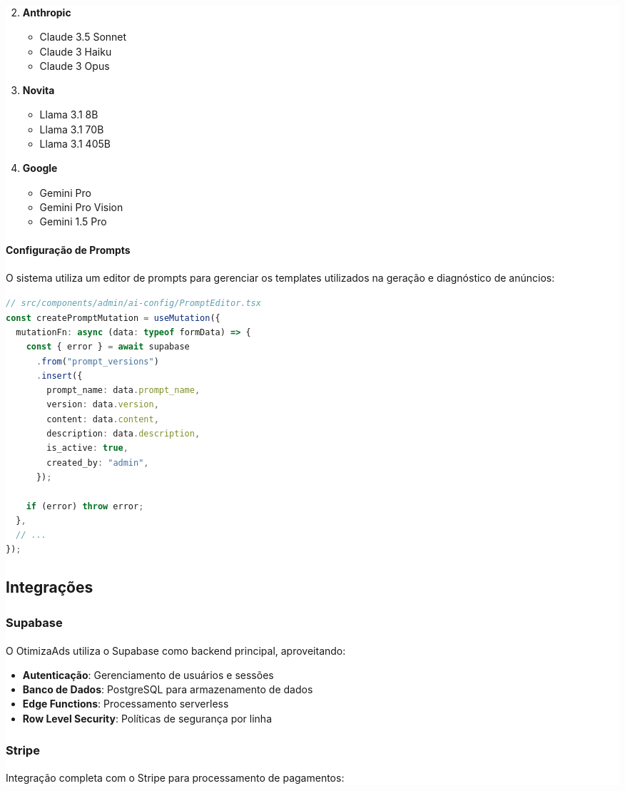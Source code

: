 2. **Anthropic**
   - Claude 3.5 Sonnet
   - Claude 3 Haiku
   - Claude 3 Opus

3. **Novita**
   - Llama 3.1 8B
   - Llama 3.1 70B
   - Llama 3.1 405B

4. **Google**
   - Gemini Pro
   - Gemini Pro Vision
   - Gemini 1.5 Pro

#### Configuração de Prompts
O sistema utiliza um editor de prompts para gerenciar os templates utilizados na geração e diagnóstico de anúncios:

```typescript
// src/components/admin/ai-config/PromptEditor.tsx
const createPromptMutation = useMutation({
  mutationFn: async (data: typeof formData) => {
    const { error } = await supabase
      .from("prompt_versions")
      .insert({
        prompt_name: data.prompt_name,
        version: data.version,
        content: data.content,
        description: data.description,
        is_active: true,
        created_by: "admin",
      });

    if (error) throw error;
  },
  // ...
});
```

## Integrações

### Supabase
O OtimizaAds utiliza o Supabase como backend principal, aproveitando:

- **Autenticação**: Gerenciamento de usuários e sessões
- **Banco de Dados**: PostgreSQL para armazenamento de dados
- **Edge Functions**: Processamento serverless
- **Row Level Security**: Políticas de segurança por linha

### Stripe
Integração completa com o Stripe para processamento de pagamentos:
